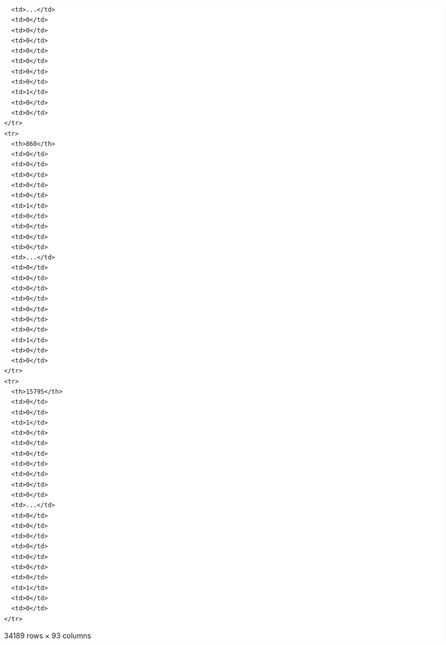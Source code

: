       <td>...</td>
      <td>0</td>
      <td>0</td>
      <td>0</td>
      <td>0</td>
      <td>0</td>
      <td>0</td>
      <td>0</td>
      <td>1</td>
      <td>0</td>
      <td>0</td>
    </tr>
    <tr>
      <th>860</th>
      <td>0</td>
      <td>0</td>
      <td>0</td>
      <td>0</td>
      <td>0</td>
      <td>1</td>
      <td>0</td>
      <td>0</td>
      <td>0</td>
      <td>0</td>
      <td>...</td>
      <td>0</td>
      <td>0</td>
      <td>0</td>
      <td>0</td>
      <td>0</td>
      <td>0</td>
      <td>0</td>
      <td>1</td>
      <td>0</td>
      <td>0</td>
    </tr>
    <tr>
      <th>15795</th>
      <td>0</td>
      <td>0</td>
      <td>1</td>
      <td>0</td>
      <td>0</td>
      <td>0</td>
      <td>0</td>
      <td>0</td>
      <td>0</td>
      <td>0</td>
      <td>...</td>
      <td>0</td>
      <td>0</td>
      <td>0</td>
      <td>0</td>
      <td>0</td>
      <td>0</td>
      <td>0</td>
      <td>1</td>
      <td>0</td>
      <td>0</td>
    </tr>
  </tbody>
</table>
<p>34189 rows × 93 columns</p>
</div>
